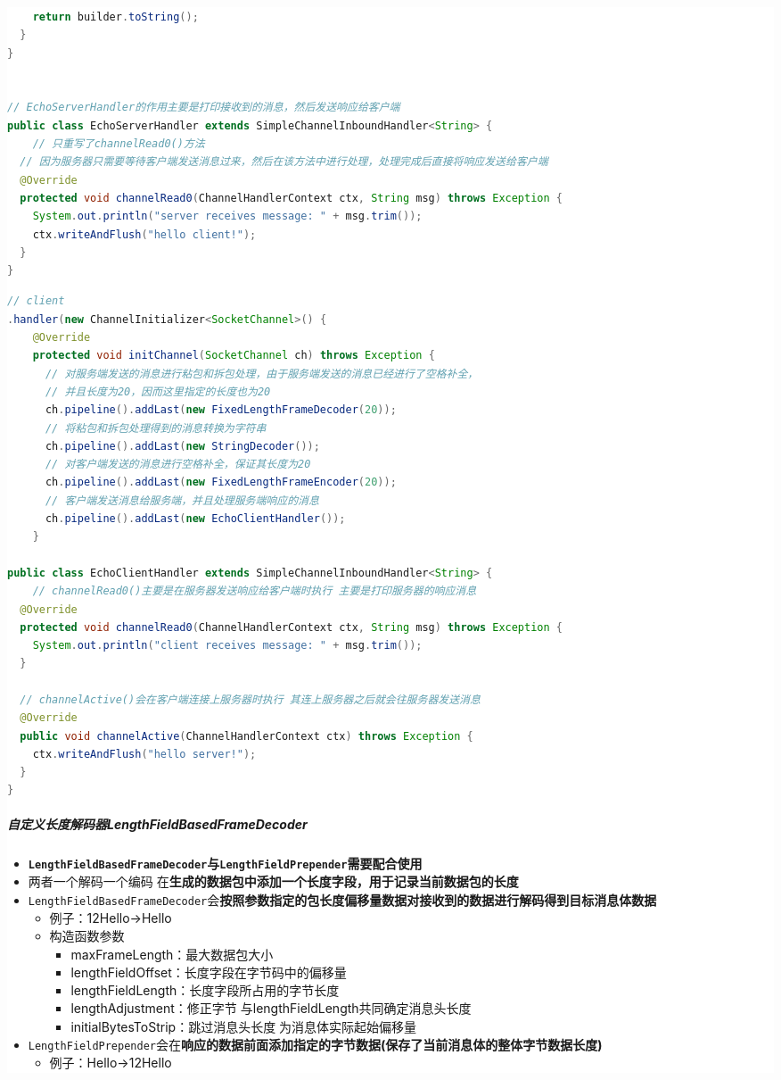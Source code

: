 ```java
    return builder.toString();
  }
}
  

// EchoServerHandler的作用主要是打印接收到的消息，然后发送响应给客户端
public class EchoServerHandler extends SimpleChannelInboundHandler<String> {
	// 只重写了channelRead0()方法
  // 因为服务器只需要等待客户端发送消息过来，然后在该方法中进行处理，处理完成后直接将响应发送给客户端
  @Override
  protected void channelRead0(ChannelHandlerContext ctx, String msg) throws Exception {
    System.out.println("server receives message: " + msg.trim());
    ctx.writeAndFlush("hello client!");
  }
}
```

```java
// client
.handler(new ChannelInitializer<SocketChannel>() {
    @Override
    protected void initChannel(SocketChannel ch) throws Exception {
      // 对服务端发送的消息进行粘包和拆包处理，由于服务端发送的消息已经进行了空格补全，
      // 并且长度为20，因而这里指定的长度也为20
      ch.pipeline().addLast(new FixedLengthFrameDecoder(20));
      // 将粘包和拆包处理得到的消息转换为字符串
      ch.pipeline().addLast(new StringDecoder());
      // 对客户端发送的消息进行空格补全，保证其长度为20
      ch.pipeline().addLast(new FixedLengthFrameEncoder(20));
      // 客户端发送消息给服务端，并且处理服务端响应的消息
      ch.pipeline().addLast(new EchoClientHandler());
    }

public class EchoClientHandler extends SimpleChannelInboundHandler<String> {
	// channelRead0()主要是在服务器发送响应给客户端时执行 主要是打印服务器的响应消息
  @Override
  protected void channelRead0(ChannelHandlerContext ctx, String msg) throws Exception {
    System.out.println("client receives message: " + msg.trim());
  }
	
  // channelActive()会在客户端连接上服务器时执行 其连上服务器之后就会往服务器发送消息
  @Override
  public void channelActive(ChannelHandlerContext ctx) throws Exception {
    ctx.writeAndFlush("hello server!");
  }
}
```

##### 自定义长度解码器LengthFieldBasedFrameDecoder

- **`LengthFieldBasedFrameDecoder`与`LengthFieldPrepender`需要配合使用**
- 两者一个解码一个编码 在**生成的数据包中添加一个长度字段，用于记录当前数据包的长度**
- `LengthFieldBasedFrameDecoder`会**按照参数指定的包长度偏移量数据对接收到的数据进行解码得到目标消息体数据**
    - 例子：12Hello->Hello
    - 构造函数参数
        - maxFrameLength：最大数据包大小
        - lengthFieldOffset：长度字段在字节码中的偏移量
        - lengthFieldLength：长度字段所占用的字节长度
        - lengthAdjustment：修正字节 与lengthFieldLength共同确定消息头长度
        - initialBytesToStrip：跳过消息头长度 为消息体实际起始偏移量
- `LengthFieldPrepender`会在**响应的数据前面添加指定的字节数据(保存了当前消息体的整体字节数据长度)**
    - 例子：Hello->12Hello
